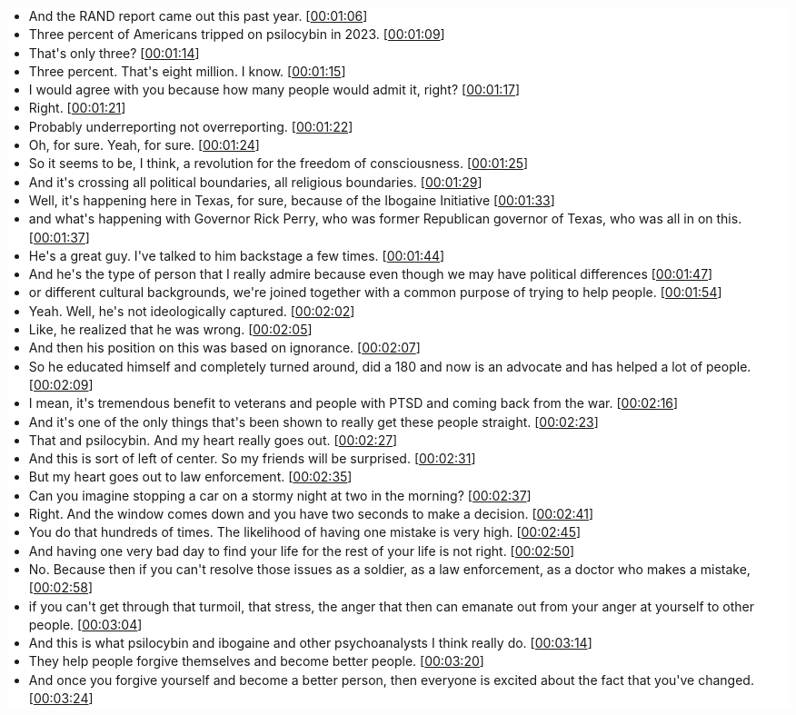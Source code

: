 *  And the RAND report came out this past year. [[00:01:06](https://www.youtube.com/watch?v=hwRD0NvAnbs&t=66.0s)]
*  Three percent of Americans tripped on psilocybin in 2023. [[00:01:09](https://www.youtube.com/watch?v=hwRD0NvAnbs&t=69.0s)]
*  That's only three? [[00:01:14](https://www.youtube.com/watch?v=hwRD0NvAnbs&t=74.0s)]
*  Three percent. That's eight million. I know. [[00:01:15](https://www.youtube.com/watch?v=hwRD0NvAnbs&t=75.0s)]
*  I would agree with you because how many people would admit it, right? [[00:01:17](https://www.youtube.com/watch?v=hwRD0NvAnbs&t=77.0s)]
*  Right. [[00:01:21](https://www.youtube.com/watch?v=hwRD0NvAnbs&t=81.0s)]
*  Probably underreporting not overreporting. [[00:01:22](https://www.youtube.com/watch?v=hwRD0NvAnbs&t=82.0s)]
*  Oh, for sure. Yeah, for sure. [[00:01:24](https://www.youtube.com/watch?v=hwRD0NvAnbs&t=84.0s)]
*  So it seems to be, I think, a revolution for the freedom of consciousness. [[00:01:25](https://www.youtube.com/watch?v=hwRD0NvAnbs&t=85.0s)]
*  And it's crossing all political boundaries, all religious boundaries. [[00:01:29](https://www.youtube.com/watch?v=hwRD0NvAnbs&t=89.0s)]
*  Well, it's happening here in Texas, for sure, because of the Ibogaine Initiative [[00:01:33](https://www.youtube.com/watch?v=hwRD0NvAnbs&t=93.0s)]
*  and what's happening with Governor Rick Perry, who was former Republican governor of Texas, who was all in on this. [[00:01:37](https://www.youtube.com/watch?v=hwRD0NvAnbs&t=97.0s)]
*  He's a great guy. I've talked to him backstage a few times. [[00:01:44](https://www.youtube.com/watch?v=hwRD0NvAnbs&t=104.0s)]
*  And he's the type of person that I really admire because even though we may have political differences [[00:01:47](https://www.youtube.com/watch?v=hwRD0NvAnbs&t=107.0s)]
*  or different cultural backgrounds, we're joined together with a common purpose of trying to help people. [[00:01:54](https://www.youtube.com/watch?v=hwRD0NvAnbs&t=114.0s)]
*  Yeah. Well, he's not ideologically captured. [[00:02:02](https://www.youtube.com/watch?v=hwRD0NvAnbs&t=122.0s)]
*  Like, he realized that he was wrong. [[00:02:05](https://www.youtube.com/watch?v=hwRD0NvAnbs&t=125.0s)]
*  And then his position on this was based on ignorance. [[00:02:07](https://www.youtube.com/watch?v=hwRD0NvAnbs&t=127.0s)]
*  So he educated himself and completely turned around, did a 180 and now is an advocate and has helped a lot of people. [[00:02:09](https://www.youtube.com/watch?v=hwRD0NvAnbs&t=129.0s)]
*  I mean, it's tremendous benefit to veterans and people with PTSD and coming back from the war. [[00:02:16](https://www.youtube.com/watch?v=hwRD0NvAnbs&t=136.0s)]
*  And it's one of the only things that's been shown to really get these people straight. [[00:02:23](https://www.youtube.com/watch?v=hwRD0NvAnbs&t=143.0s)]
*  That and psilocybin. And my heart really goes out. [[00:02:27](https://www.youtube.com/watch?v=hwRD0NvAnbs&t=147.0s)]
*  And this is sort of left of center. So my friends will be surprised. [[00:02:31](https://www.youtube.com/watch?v=hwRD0NvAnbs&t=151.0s)]
*  But my heart goes out to law enforcement. [[00:02:35](https://www.youtube.com/watch?v=hwRD0NvAnbs&t=155.0s)]
*  Can you imagine stopping a car on a stormy night at two in the morning? [[00:02:37](https://www.youtube.com/watch?v=hwRD0NvAnbs&t=157.0s)]
*  Right. And the window comes down and you have two seconds to make a decision. [[00:02:41](https://www.youtube.com/watch?v=hwRD0NvAnbs&t=161.0s)]
*  You do that hundreds of times. The likelihood of having one mistake is very high. [[00:02:45](https://www.youtube.com/watch?v=hwRD0NvAnbs&t=165.0s)]
*  And having one very bad day to find your life for the rest of your life is not right. [[00:02:50](https://www.youtube.com/watch?v=hwRD0NvAnbs&t=170.0s)]
*  No. Because then if you can't resolve those issues as a soldier, as a law enforcement, as a doctor who makes a mistake, [[00:02:58](https://www.youtube.com/watch?v=hwRD0NvAnbs&t=178.0s)]
*  if you can't get through that turmoil, that stress, the anger that then can emanate out from your anger at yourself to other people. [[00:03:04](https://www.youtube.com/watch?v=hwRD0NvAnbs&t=184.0s)]
*  And this is what psilocybin and ibogaine and other psychoanalysts I think really do. [[00:03:14](https://www.youtube.com/watch?v=hwRD0NvAnbs&t=194.0s)]
*  They help people forgive themselves and become better people. [[00:03:20](https://www.youtube.com/watch?v=hwRD0NvAnbs&t=200.0s)]
*  And once you forgive yourself and become a better person, then everyone is excited about the fact that you've changed. [[00:03:24](https://www.youtube.com/watch?v=hwRD0NvAnbs&t=204.0s)]